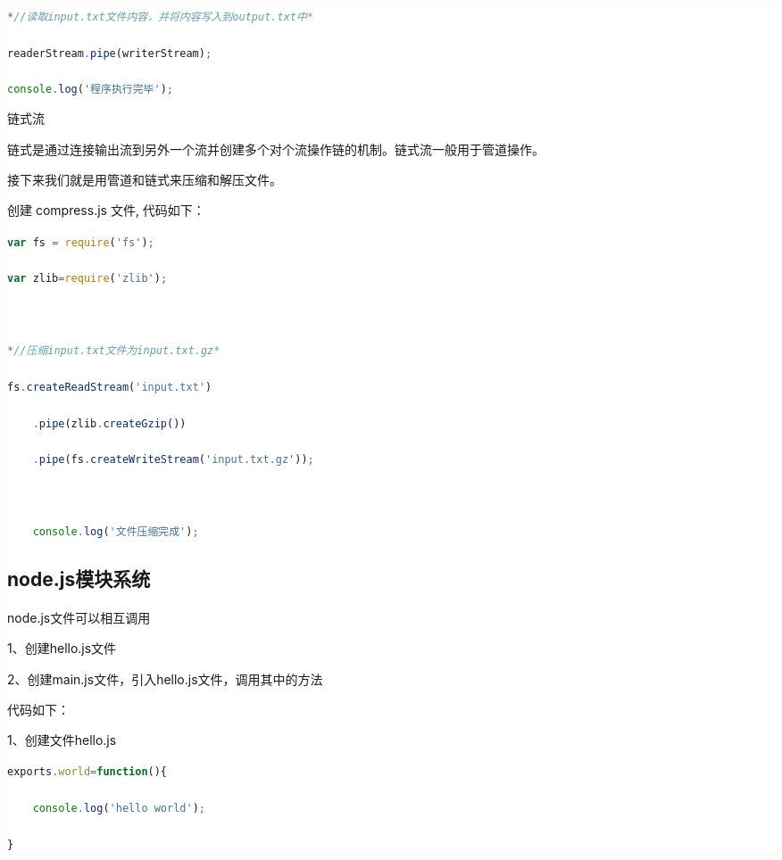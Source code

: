 ```js
*//读取input.txt文件内容，并将内容写入到output.txt中*

readerStream.pipe(writerStream);

console.log('程序执行完毕');
```

链式流

链式是通过连接输出流到另外一个流并创建多个对个流操作链的机制。链式流一般用于管道操作。

接下来我们就是用管道和链式来压缩和解压文件。

创建 compress.js 文件, 代码如下：

```js
var fs = require('fs');

var zlib=require('zlib');



*//压缩input.txt文件为input.txt.gz*

fs.createReadStream('input.txt')

​    .pipe(zlib.createGzip())

​    .pipe(fs.createWriteStream('input.txt.gz'));



​    console.log('文件压缩完成');
```





## node.js模块系统

node.js文件可以相互调用

1、创建hello.js文件

2、创建main.js文件，引入hello.js文件，调用其中的方法

代码如下：

1、创建文件hello.js

```js
exports.world=function(){

​    console.log('hello world');

}
```
